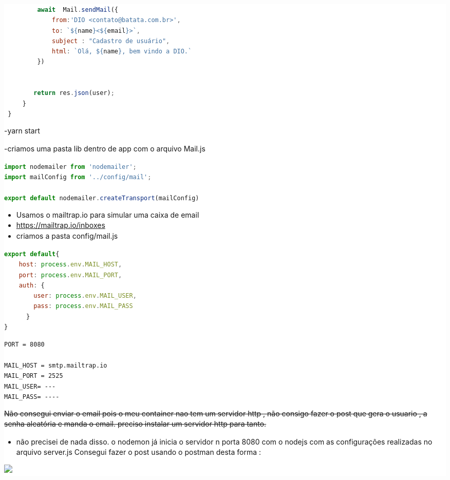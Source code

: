 ```Javascript
         await  Mail.sendMail({
             from:'DIO <contato@batata.com.br>',
             to: `${name}<${email}>`,
             subject : "Cadastro de usuário",
             html: `Olá, ${name}, bem vindo a DIO.`
         })


        return res.json(user);
     }
 }
```

-yarn start

-criamos uma pasta lib dentro de app com o arquivo Mail.js

```Javascript
import nodemailer from 'nodemailer';
import mailConfig from '../config/mail';

export default nodemailer.createTransport(mailConfig)
```

- Usamos o mailtrap.io para simular uma caixa de email
- https://mailtrap.io/inboxes
- criamos a pasta config/mail.js

```Javascript
export default{
    host: process.env.MAIL_HOST, 
    port: process.env.MAIL_PORT, 
    auth: {
        user: process.env.MAIL_USER,
        pass: process.env.MAIL_PASS
      }
}
```

```Usei
PORT = 8080

MAIL_HOST = smtp.mailtrap.io
MAIL_PORT = 2525
MAIL_USER= ---
MAIL_PASS= ----
```

<s>Não consegui enviar o email pois o meu container nao tem um servidor http , não consigo fazer o post que gera o usuario , a senha aleatória e manda o email. preciso instalar um servidor http para tanto. </s>

- não precisei de nada disso. o nodemon já inicia o servidor n porta 8080 com o nodejs com as configurações realizadas no arquivo server.js Consegui fazer o post usando o postman desta forma :

![](https://github.com/luizrosalba/Tarefasem-background-utilizando-Nodejs-e-Redis/blob/master/Capturar.PNG?raw=true)
